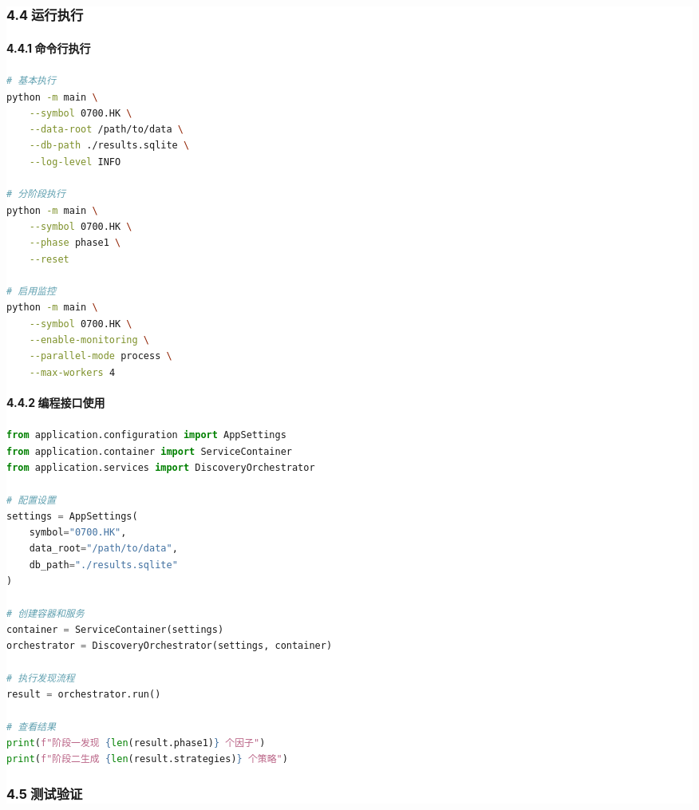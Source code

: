### 4.4 运行执行

#### 4.4.1 命令行执行
```bash
# 基本执行
python -m main \
    --symbol 0700.HK \
    --data-root /path/to/data \
    --db-path ./results.sqlite \
    --log-level INFO

# 分阶段执行
python -m main \
    --symbol 0700.HK \
    --phase phase1 \
    --reset

# 启用监控
python -m main \
    --symbol 0700.HK \
    --enable-monitoring \
    --parallel-mode process \
    --max-workers 4
```

#### 4.4.2 编程接口使用
```python
from application.configuration import AppSettings
from application.container import ServiceContainer
from application.services import DiscoveryOrchestrator

# 配置设置
settings = AppSettings(
    symbol="0700.HK",
    data_root="/path/to/data",
    db_path="./results.sqlite"
)

# 创建容器和服务
container = ServiceContainer(settings)
orchestrator = DiscoveryOrchestrator(settings, container)

# 执行发现流程
result = orchestrator.run()

# 查看结果
print(f"阶段一发现 {len(result.phase1)} 个因子")
print(f"阶段二生成 {len(result.strategies)} 个策略")
```

### 4.5 测试验证

